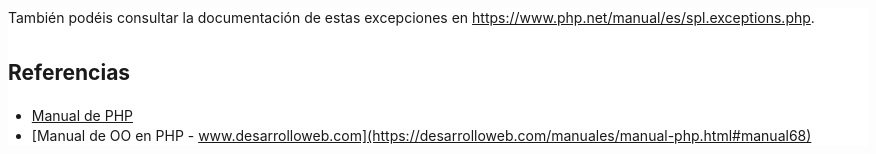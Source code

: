 También podéis consultar la documentación de estas excepciones en <https://www.php.net/manual/es/spl.exceptions.php>.

## Referencias

* [Manual de PHP](https://www.php.net/manual/es/index.php)
* [Manual de OO en PHP - www.desarrolloweb.com](https://desarrolloweb.com/manuales/manual-php.html#manual68)
  